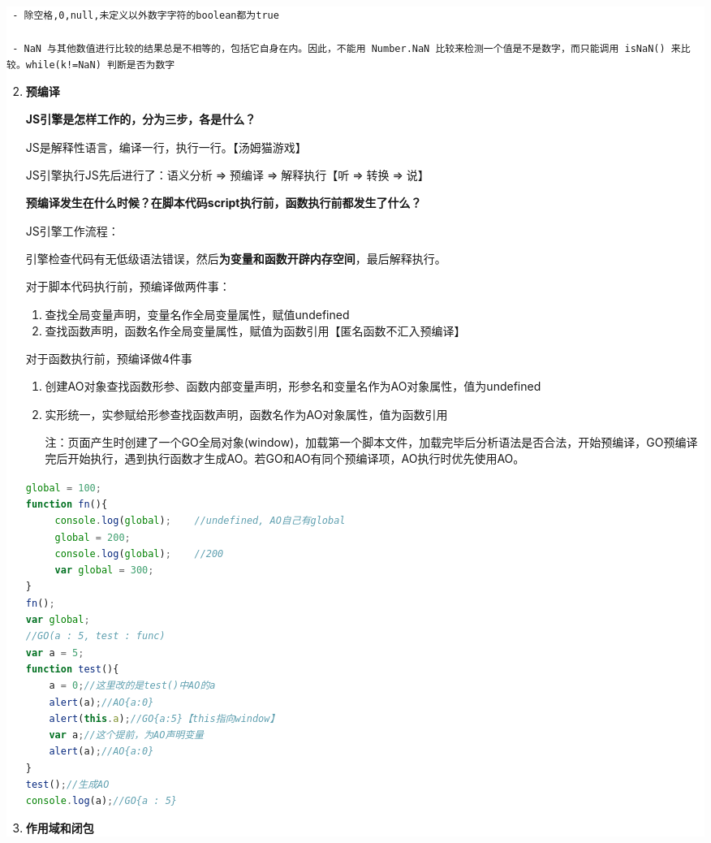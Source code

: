      - 除空格,0,null,未定义以外数字字符的boolean都为true

     - NaN 与其他数值进行比较的结果总是不相等的，包括它自身在内。因此，不能用 Number.NaN 比较来检测一个值是不是数字，而只能调用 isNaN() 来比较。while(k!=NaN) 判断是否为数字



2. **预编译**

   **JS引擎是怎样工作的，分为三步，各是什么？**

   JS是解释性语言，编译一行，执行一行。【汤姆猫游戏】

   JS引擎执行JS先后进行了：语义分析 => 预编译 => 解释执行【听 => 转换 => 说】

   **预编译发生在什么时候？在脚本代码script执行前，函数执行前都发生了什么？**  

   JS引擎工作流程：

   引擎检查代码有无低级语法错误，然后**为变量和函数开辟内存空间**，最后解释执行。

   对于脚本代码执行前，预编译做两件事：

   1. 查找全局变量声明，变量名作全局变量属性，赋值undefined
   2. 查找函数声明，函数名作全局变量属性，赋值为函数引用【匿名函数不汇入预编译】

   对于函数执行前，预编译做4件事

   1. 创建AO对象查找函数形参、函数内部变量声明，形参名和变量名作为AO对象属性，值为undefined

   2. 实形统一，实参赋给形参查找函数声明，函数名作为AO对象属性，值为函数引用

      注：页面产生时创建了一个GO全局对象(window)，加载第一个脚本文件，加载完毕后分析语法是否合法，开始预编译，GO预编译完后开始执行，遇到执行函数才生成AO。若GO和AO有同个预编译项，AO执行时优先使用AO。

   ~~~javascript
   global = 100;
   function fn(){
      	console.log(global); 	//undefined, AO自己有global
      	global = 200;
      	console.log(global);	//200
      	var global = 300;
   }
   fn();
   var global;
   //GO(a : 5, test : func)
   var a = 5;
   function test(){
       a = 0;//这里改的是test()中AO的a
       alert(a);//AO{a:0}
       alert(this.a);//GO{a:5}【this指向window】
       var a;//这个提前，为AO声明变量
       alert(a);//AO{a:0}
   }
   test();//生成AO
   console.log(a);//GO{a : 5}
   ~~~


3. **作用域和闭包**
